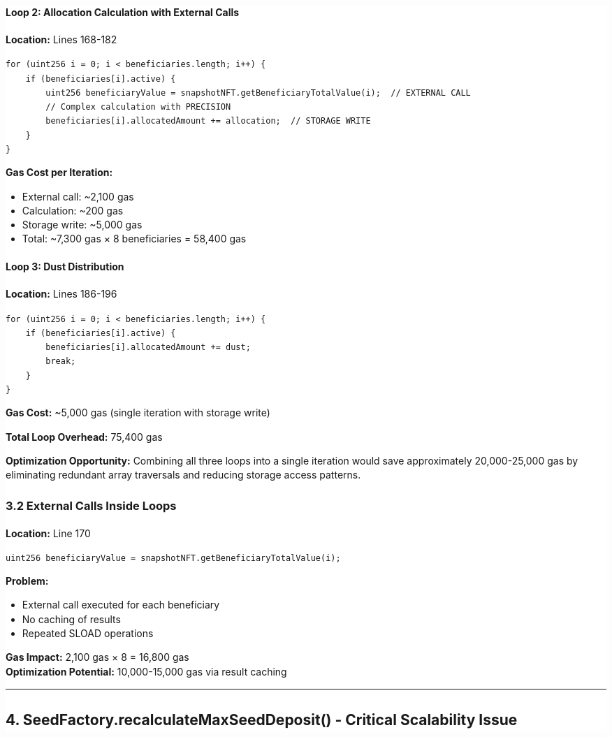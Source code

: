 #### Loop 2: Allocation Calculation with External Calls
**Location:** Lines 168-182  
```solidity
for (uint256 i = 0; i < beneficiaries.length; i++) {
    if (beneficiaries[i].active) {
        uint256 beneficiaryValue = snapshotNFT.getBeneficiaryTotalValue(i);  // EXTERNAL CALL
        // Complex calculation with PRECISION
        beneficiaries[i].allocatedAmount += allocation;  // STORAGE WRITE
    }
}
```

**Gas Cost per Iteration:**
- External call: ~2,100 gas
- Calculation: ~200 gas
- Storage write: ~5,000 gas
- Total: ~7,300 gas × 8 beneficiaries = 58,400 gas

#### Loop 3: Dust Distribution
**Location:** Lines 186-196  
```solidity
for (uint256 i = 0; i < beneficiaries.length; i++) {
    if (beneficiaries[i].active) {
        beneficiaries[i].allocatedAmount += dust;
        break;
    }
}
```
**Gas Cost:** ~5,000 gas (single iteration with storage write)

**Total Loop Overhead:** 75,400 gas

**Optimization Opportunity:** Combining all three loops into a single iteration would save approximately 20,000-25,000 gas by eliminating redundant array traversals and reducing storage access patterns.

### 3.2 External Calls Inside Loops

**Location:** Line 170  
```solidity
uint256 beneficiaryValue = snapshotNFT.getBeneficiaryTotalValue(i);
```

**Problem:**
- External call executed for each beneficiary
- No caching of results
- Repeated SLOAD operations

**Gas Impact:** 2,100 gas × 8 = 16,800 gas  
**Optimization Potential:** 10,000-15,000 gas via result caching

---

## 4. SeedFactory.recalculateMaxSeedDeposit() - Critical Scalability Issue
